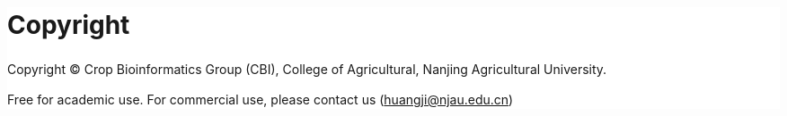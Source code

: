 # Copyright
Copyright © Crop Bioinformatics Group (CBI), College of Agricultural, Nanjing Agricultural University.

Free for academic use. For commercial use, please contact us (huangji@njau.edu.cn)

